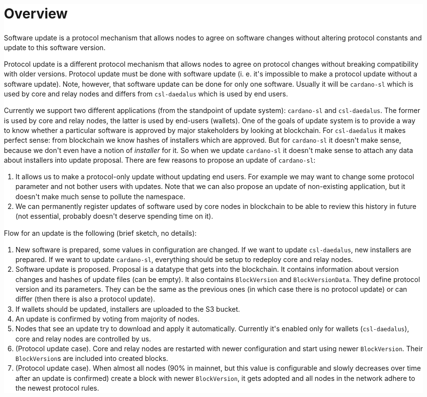 Overview
========

Software update is a protocol mechanism that allows nodes to agree on
software changes without altering protocol constants and update to
this software version.

Protocol update is a different protocol mechanism that allows nodes to
agree on protocol changes without breaking compatibility with older
versions. Protocol update must be done with software update
(i. e. it's impossible to make a protocol update without a software
update). Note, however, that software update can be done for only one
software. Usually it will be `cardano-sl` which is used by core and
relay nodes and differs from `csl-daedalus` which is used by end users.

Currently we support two different applications (from the standpoint
of update system): `cardano-sl` and `csl-daedalus`. The former is used
by core and relay nodes, the latter is used by end-users
(wallets). One of the goals of update system is to provide a way to
know whether a particular software is approved by major stakeholders
by looking at blockchain. For `csl-daedalus` it makes perfect sense:
from blockchain we know hashes of installers which are approved. But
for `cardano-sl` it doesn't make sense, because we don't even have a
notion of _installer_ for it. So when we update `cardano-sl` it
doesn't make sense to attach any data about installers into update
proposal. There are few reasons to propose an update of `cardano-sl`:
1. It allows us to make a protocol-only update without updating end
   users. For example we may want to change some protocol parameter
   and not bother users with updates. Note that we can also propose an
   update of non-existing application, but it doesn't make much sense
   to pollute the namespace.
2. We can permanently register updates of software used by core nodes
   in blockchain to be able to review this history in future (not
   essential, probably doesn't deserve spending time on it).

Flow for an update is the following (brief sketch, no details):
1. New software is prepared, some values in configuration are
   changed. If we want to update `csl-daedalus`, new installers are
   prepared. If we want to update `cardano-sl`, everything should be
   setup to redeploy core and relay nodes.
2. Software update is proposed. Proposal is a datatype that gets into
   the blockchain. It contains information about version changes and
   hashes of update files (can be empty). It also contains
   `BlockVersion` and `BlockVersionData`. They define protocol version
   and its parameters. They can be the same as the previous ones (in
   which case there is no protocol update) or can differ (then there
   is also a protocol update).
3. If wallets should be updated, installers are uploaded to the S3 bucket.
4. An update is confirmed by voting from majority of nodes.
5. Nodes that see an update try to download and apply it
   automatically. Currently it's enabled only for wallets
   (`csl-daedalus`), core and relay nodes are controlled by us.
6. (Protocol update case). Core and relay nodes are restarted with
   newer configuration and start using newer `BlockVersion`. Their
   `BlockVersion`s are included into created blocks.
7. (Protocol update case). When almost all nodes (90% in mainnet, but
   this value is configurable and slowly decreases over time after an update
   is confirmed) create a block with newer `BlockVersion`, it gets
   adopted and all nodes in the network adhere to the newest protocol rules.
